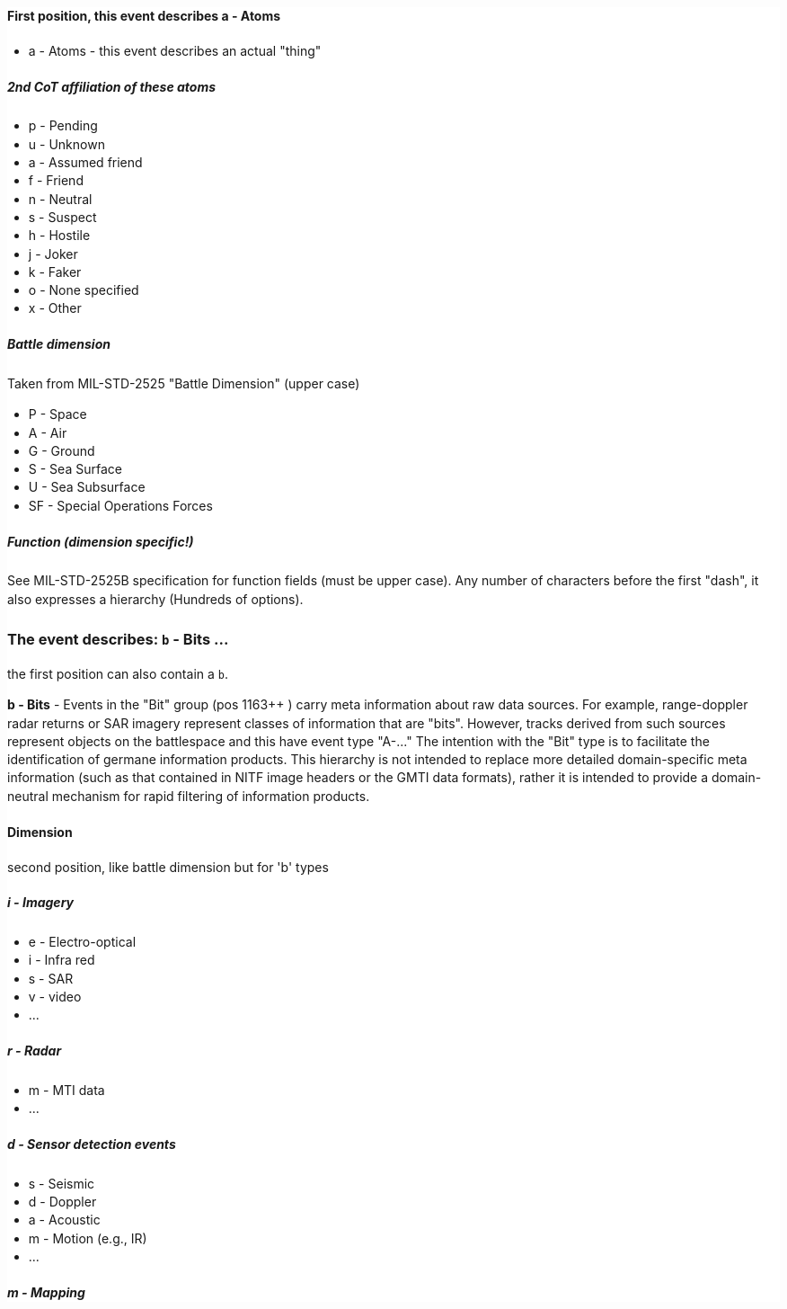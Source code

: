#### First position, this event describes a - Atoms

* a - Atoms - this event describes an actual "thing"

##### 2nd CoT affiliation of these atoms
 
 * p - Pending
 * u - Unknown
 * a - Assumed friend
 * f - Friend
 * n - Neutral
 * s - Suspect
 * h - Hostile
 * j - Joker
 * k - Faker
 * o - None specified
 * x - Other
 
##### Battle dimension
 Taken from MIL-STD-2525 "Battle Dimension" (upper case)
 * P - Space
 * A - Air
 * G - Ground
 * S - Sea Surface
 * U - Sea Subsurface
 * SF - Special Operations Forces

##### Function (dimension specific!)
See MIL-STD-2525B specification for function fields (must be upper case).
Any number of characters before the first "dash",
it also expresses a hierarchy (Hundreds of options).

###  The event describes: `b` - Bits ...
the first position can also contain a `b`.

**b - Bits** - Events in the "Bit" group (pos 1163++ ) carry meta information about raw data sources. For example, range-doppler radar returns or SAR imagery represent classes of information that are "bits". However, tracks derived from such sources represent objects on the battlespace and this have event type "A-..."
The intention with the "Bit" type is to facilitate the identification of germane information products.
This hierarchy is not intended to replace more detailed domain-specific meta information (such as that contained in NITF image headers or the GMTI data formats), rather it is intended to provide a domain-neutral mechanism for rapid filtering of information products.

#### Dimension
second position, like battle dimension but for 'b' types

##### i - Imagery
 * e - Electro-optical
 * i - Infra red
 * s - SAR
 * v - video
 * ...
##### r - Radar
 * m - MTI data
 * ...
##### d - Sensor detection events
 * s - Seismic
 * d - Doppler
 * a - Acoustic
 * m - Motion (e.g., IR)
 * ...
##### m - Mapping